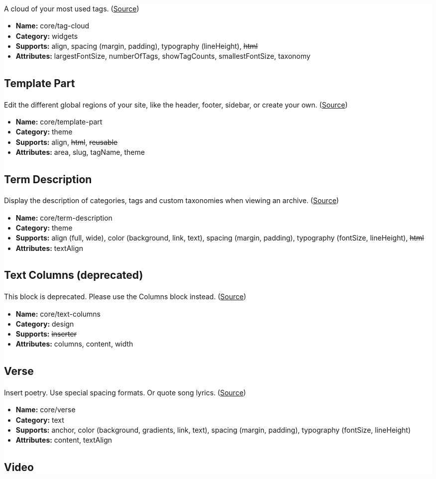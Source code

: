 A cloud of your most used tags. ([Source](https://github.com/WordPress/gutenberg/tree/trunk/packages/block-library/src/tag-cloud))

-   **Name:** core/tag-cloud
-   **Category:** widgets
-   **Supports:** align, spacing (margin, padding), typography (lineHeight), ~~html~~
-   **Attributes:** largestFontSize, numberOfTags, showTagCounts, smallestFontSize, taxonomy

## Template Part

Edit the different global regions of your site, like the header, footer, sidebar, or create your own. ([Source](https://github.com/WordPress/gutenberg/tree/trunk/packages/block-library/src/template-part))

-   **Name:** core/template-part
-   **Category:** theme
-   **Supports:** align, ~~html~~, ~~reusable~~
-   **Attributes:** area, slug, tagName, theme

## Term Description

Display the description of categories, tags and custom taxonomies when viewing an archive. ([Source](https://github.com/WordPress/gutenberg/tree/trunk/packages/block-library/src/term-description))

-   **Name:** core/term-description
-   **Category:** theme
-   **Supports:** align (full, wide), color (background, link, text), spacing (margin, padding), typography (fontSize, lineHeight), ~~html~~
-   **Attributes:** textAlign

## Text Columns (deprecated)

This block is deprecated. Please use the Columns block instead. ([Source](https://github.com/WordPress/gutenberg/tree/trunk/packages/block-library/src/text-columns))

-   **Name:** core/text-columns
-   **Category:** design
-   **Supports:** ~~inserter~~
-   **Attributes:** columns, content, width

## Verse

Insert poetry. Use special spacing formats. Or quote song lyrics. ([Source](https://github.com/WordPress/gutenberg/tree/trunk/packages/block-library/src/verse))

-   **Name:** core/verse
-   **Category:** text
-   **Supports:** anchor, color (background, gradients, link, text), spacing (margin, padding), typography (fontSize, lineHeight)
-   **Attributes:** content, textAlign

## Video
